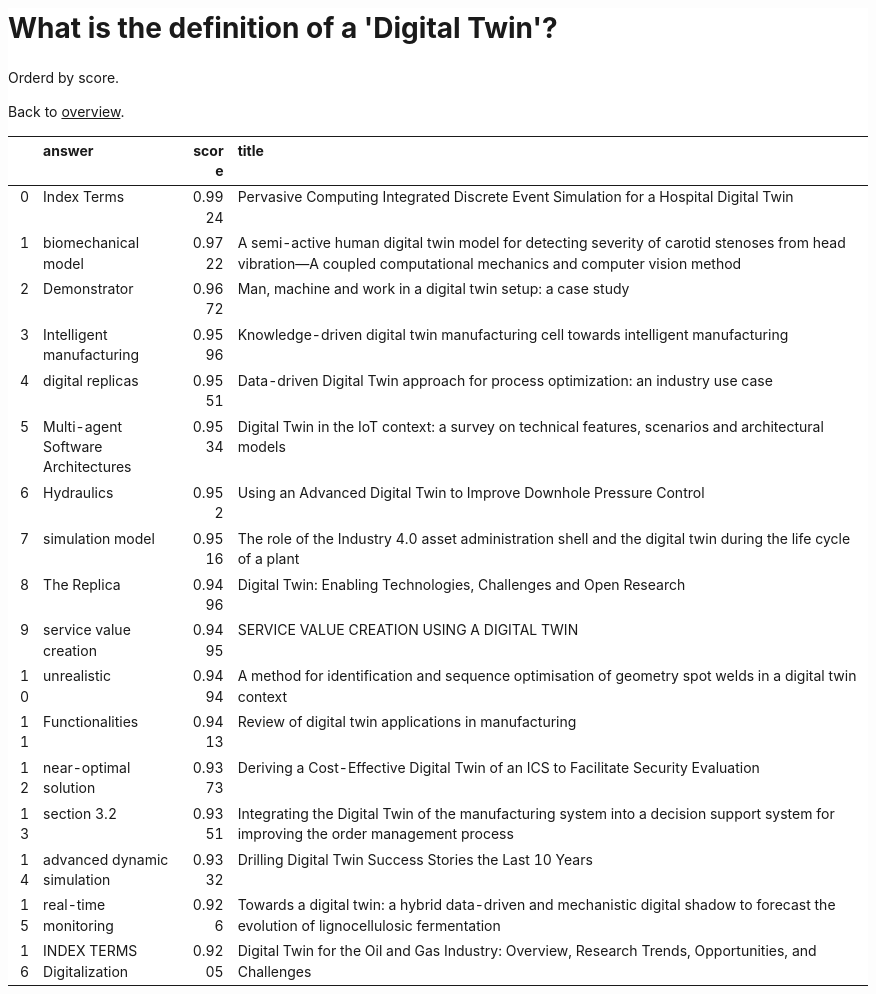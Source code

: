 # What is the definition of a 'Digital Twin'?
Orderd by score.

Back to [overview](qa-and-summarization.md).

|     | answer                                                                                             |   score | title                                                                                                                                                                                        |
|----:|:---------------------------------------------------------------------------------------------------|--------:|:---------------------------------------------------------------------------------------------------------------------------------------------------------------------------------------------|
|   0 | Index Terms                                                                                        |  0.9924 | Pervasive Computing Integrated Discrete Event Simulation for a Hospital Digital Twin                                                                                                         |
|   1 | biomechanical model                                                                                |  0.9722 | A semi-active human digital twin model for detecting severity of carotid stenoses from head vibration—A coupled computational mechanics and computer vision method                           |
|   2 | Demonstrator                                                                                       |  0.9672 | Man, machine and work in a digital twin setup: a case study                                                                                                                                  |
|   3 | Intelligent manufacturing                                                                          |  0.9596 | Knowledge-driven digital twin manufacturing cell towards intelligent manufacturing                                                                                                           |
|   4 | digital replicas                                                                                   |  0.9551 | Data-driven Digital Twin approach for process optimization: an industry use case                                                                                                             |
|   5 | Multi-agent Software Architectures                                                                 |  0.9534 | Digital Twin in the IoT context: a survey on technical features, scenarios and architectural models                                                                                          |
|   6 | Hydraulics                                                                                         |  0.952  | Using an Advanced Digital Twin to Improve Downhole Pressure Control                                                                                                                          |
|   7 | simulation model                                                                                   |  0.9516 | The role of the Industry 4.0 asset administration shell and the digital twin during the life cycle of a plant                                                                                |
|   8 | The Replica                                                                                        |  0.9496 | Digital Twin: Enabling Technologies, Challenges and Open Research                                                                                                                            |
|   9 | service value creation                                                                             |  0.9495 | SERVICE VALUE CREATION USING A DIGITAL TWIN                                                                                                                                                  |
|  10 | unrealistic                                                                                        |  0.9494 | A method for identification and sequence optimisation of geometry spot welds in a digital twin context                                                                                       |
|  11 | Functionalities                                                                                    |  0.9413 | Review of digital twin applications in manufacturing                                                                                                                                         |
|  12 | near-optimal solution                                                                              |  0.9373 | Deriving a Cost-Effective Digital Twin of an ICS to Facilitate Security Evaluation                                                                                                           |
|  13 | section 3.2                                                                                        |  0.9351 | Integrating the Digital Twin of the manufacturing system into a decision support system for improving the order management process                                                           |
|  14 | advanced dynamic simulation                                                                        |  0.9332 | Drilling Digital Twin Success Stories the Last 10 Years                                                                                                                                      |
|  15 | real-time monitoring                                                                               |  0.926  | Towards a digital twin: a hybrid data-driven and mechanistic digital shadow to forecast the evolution of lignocellulosic fermentation                                                        |
|  16 | INDEX TERMS Digitalization                                                                         |  0.9205 | Digital Twin for the Oil and Gas Industry: Overview, Research Trends, Opportunities, and Challenges                                                                                          |